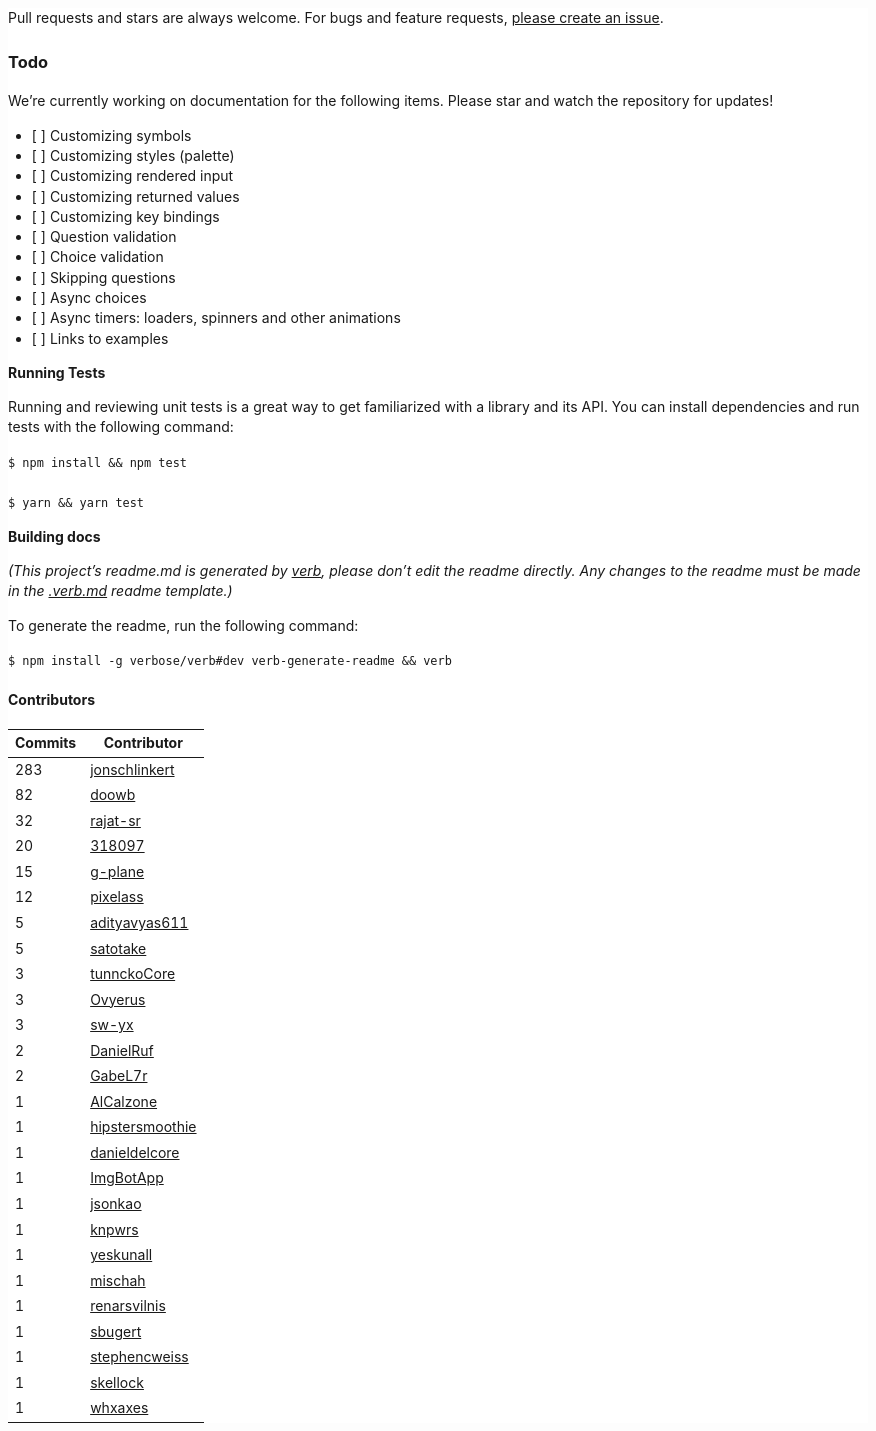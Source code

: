 Pull requests and stars are always welcome. For bugs and feature requests, [please create an issue](../../issues/new).

### Todo

We’re currently working on documentation for the following items. Please star and watch the repository for updates!

-   \[ \] Customizing symbols
-   \[ \] Customizing styles (palette)
-   \[ \] Customizing rendered input
-   \[ \] Customizing returned values
-   \[ \] Customizing key bindings
-   \[ \] Question validation
-   \[ \] Choice validation
-   \[ \] Skipping questions
-   \[ \] Async choices
-   \[ \] Async timers: loaders, spinners and other animations
-   \[ \] Links to examples

**Running Tests**

Running and reviewing unit tests is a great way to get familiarized with a library and its API. You can install dependencies and run tests with the following command:

    $ npm install && npm test

    $ yarn && yarn test

**Building docs**

*(This project’s readme.md is generated by [verb](https://github.com/verbose/verb-generate-readme), please don’t edit the readme directly. Any changes to the readme must be made in the [.verb.md](.verb.md) readme template.)*

To generate the readme, run the following command:

    $ npm install -g verbose/verb#dev verb-generate-readme && verb

#### Contributors

<table><thead><tr class="header"><th><strong>Commits</strong></th><th><strong>Contributor</strong></th></tr></thead><tbody><tr class="odd"><td>283</td><td><a href="https://github.com/jonschlinkert">jonschlinkert</a></td></tr><tr class="even"><td>82</td><td><a href="https://github.com/doowb">doowb</a></td></tr><tr class="odd"><td>32</td><td><a href="https://github.com/rajat-sr">rajat-sr</a></td></tr><tr class="even"><td>20</td><td><a href="https://github.com/318097">318097</a></td></tr><tr class="odd"><td>15</td><td><a href="https://github.com/g-plane">g-plane</a></td></tr><tr class="even"><td>12</td><td><a href="https://github.com/pixelass">pixelass</a></td></tr><tr class="odd"><td>5</td><td><a href="https://github.com/adityavyas611">adityavyas611</a></td></tr><tr class="even"><td>5</td><td><a href="https://github.com/satotake">satotake</a></td></tr><tr class="odd"><td>3</td><td><a href="https://github.com/tunnckoCore">tunnckoCore</a></td></tr><tr class="even"><td>3</td><td><a href="https://github.com/Ovyerus">Ovyerus</a></td></tr><tr class="odd"><td>3</td><td><a href="https://github.com/sw-yx">sw-yx</a></td></tr><tr class="even"><td>2</td><td><a href="https://github.com/DanielRuf">DanielRuf</a></td></tr><tr class="odd"><td>2</td><td><a href="https://github.com/GabeL7r">GabeL7r</a></td></tr><tr class="even"><td>1</td><td><a href="https://github.com/AlCalzone">AlCalzone</a></td></tr><tr class="odd"><td>1</td><td><a href="https://github.com/hipstersmoothie">hipstersmoothie</a></td></tr><tr class="even"><td>1</td><td><a href="https://github.com/danieldelcore">danieldelcore</a></td></tr><tr class="odd"><td>1</td><td><a href="https://github.com/ImgBotApp">ImgBotApp</a></td></tr><tr class="even"><td>1</td><td><a href="https://github.com/jsonkao">jsonkao</a></td></tr><tr class="odd"><td>1</td><td><a href="https://github.com/knpwrs">knpwrs</a></td></tr><tr class="even"><td>1</td><td><a href="https://github.com/yeskunall">yeskunall</a></td></tr><tr class="odd"><td>1</td><td><a href="https://github.com/mischah">mischah</a></td></tr><tr class="even"><td>1</td><td><a href="https://github.com/renarsvilnis">renarsvilnis</a></td></tr><tr class="odd"><td>1</td><td><a href="https://github.com/sbugert">sbugert</a></td></tr><tr class="even"><td>1</td><td><a href="https://github.com/stephencweiss">stephencweiss</a></td></tr><tr class="odd"><td>1</td><td><a href="https://github.com/skellock">skellock</a></td></tr><tr class="even"><td>1</td><td><a href="https://github.com/whxaxes">whxaxes</a></td></tr></tbody></table>
